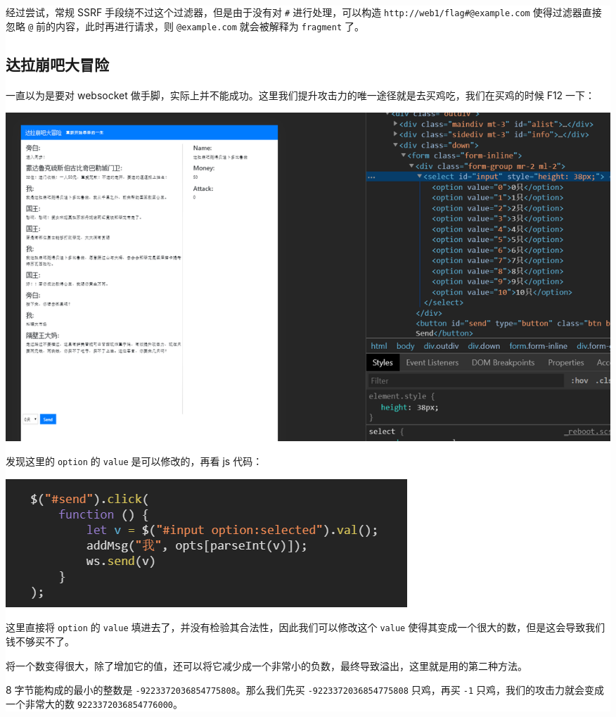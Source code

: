 经过尝试，常规 SSRF 手段绕不过这个过滤器，但是由于没有对 `#` 进行处理，可以构造 `http://web1/flag#@example.com` 使得过滤器直接忽略 `@` 前的内容，此时再进行请求，则 `@example.com` 就会被解释为 `fragment` 了。

## 达拉崩吧大冒险

一直以为是要对 websocket 做手脚，实际上并不能成功。这里我们提升攻击力的唯一途径就是去买鸡吃，我们在买鸡的时候 F12 一下：

![图 1](0.png)

发现这里的 `option` 的 `value` 是可以修改的，再看 js 代码：

![图 2](1.png)

这里直接将 `option` 的 `value` 填进去了，并没有检验其合法性，因此我们可以修改这个 `value` 使得其变成一个很大的数，但是这会导致我们钱不够买不了。

将一个数变得很大，除了增加它的值，还可以将它减少成一个非常小的负数，最终导致溢出，这里就是用的第二种方法。

8 字节能构成的最小的整数是 `-9223372036854775808`。那么我们先买 `-9223372036854775808` 只鸡，再买 `-1` 只鸡，我们的攻击力就会变成一个非常大的数 `9223372036854776000`。

